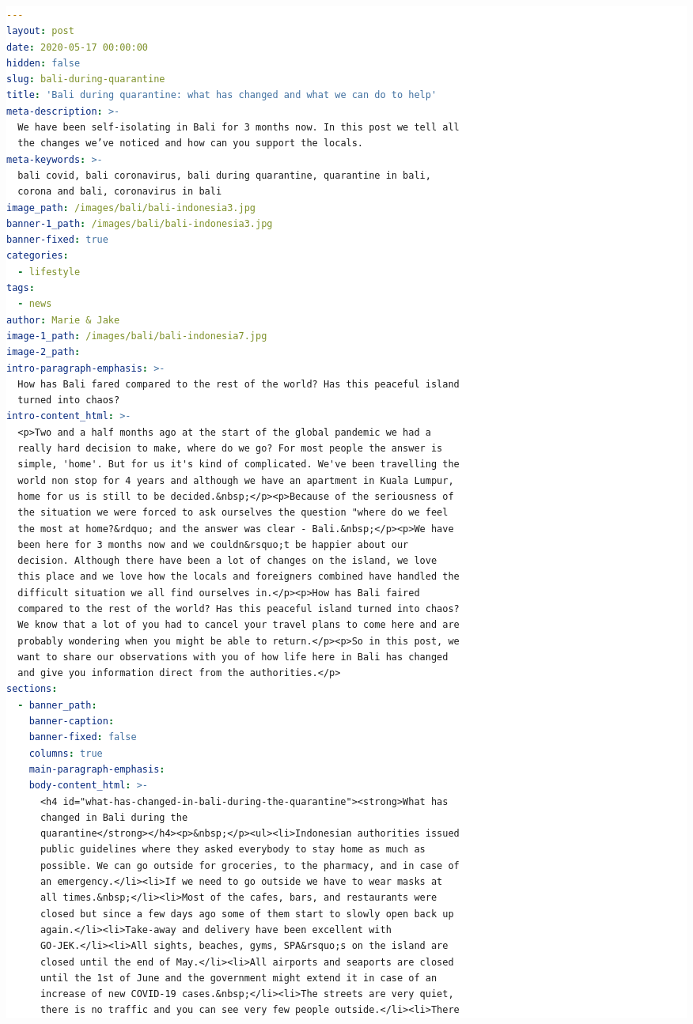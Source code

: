 ```yaml
---
layout: post
date: 2020-05-17 00:00:00
hidden: false
slug: bali-during-quarantine
title: 'Bali during quarantine: what has changed and what we can do to help'
meta-description: >-
  We have been self-isolating in Bali for 3 months now. In this post we tell all
  the changes we’ve noticed and how can you support the locals.
meta-keywords: >-
  bali covid, bali coronavirus, bali during quarantine, quarantine in bali,
  corona and bali, coronavirus in bali
image_path: /images/bali/bali-indonesia3.jpg
banner-1_path: /images/bali/bali-indonesia3.jpg
banner-fixed: true
categories:
  - lifestyle
tags:
  - news
author: Marie & Jake
image-1_path: /images/bali/bali-indonesia7.jpg
image-2_path:
intro-paragraph-emphasis: >-
  How has Bali fared compared to the rest of the world? Has this peaceful island
  turned into chaos?
intro-content_html: >-
  <p>Two and a half months ago at the start of the global pandemic we had a
  really hard decision to make, where do we go? For most people the answer is
  simple, 'home'. But for us it's kind of complicated. We've been travelling the
  world non stop for 4 years and although we have an apartment in Kuala Lumpur,
  home for us is still to be decided.&nbsp;</p><p>Because of the seriousness of
  the situation we were forced to ask ourselves the question "where do we feel
  the most at home?&rdquo; and the answer was clear - Bali.&nbsp;</p><p>We have
  been here for 3 months now and we couldn&rsquo;t be happier about our
  decision. Although there have been a lot of changes on the island, we love
  this place and we love how the locals and foreigners combined have handled the
  difficult situation we all find ourselves in.</p><p>How has Bali faired
  compared to the rest of the world? Has this peaceful island turned into chaos?
  We know that a lot of you had to cancel your travel plans to come here and are
  probably wondering when you might be able to return.</p><p>So in this post, we
  want to share our observations with you of how life here in Bali has changed
  and give you information direct from the authorities.</p>
sections:
  - banner_path:
    banner-caption:
    banner-fixed: false
    columns: true
    main-paragraph-emphasis:
    body-content_html: >-
      <h4 id="what-has-changed-in-bali-during-the-quarantine"><strong>What has
      changed in Bali during the
      quarantine</strong></h4><p>&nbsp;</p><ul><li>Indonesian authorities issued
      public guidelines where they asked everybody to stay home as much as
      possible. We can go outside for groceries, to the pharmacy, and in case of
      an emergency.</li><li>If we need to go outside we have to wear masks at
      all times.&nbsp;</li><li>Most of the cafes, bars, and restaurants were
      closed but since a few days ago some of them start to slowly open back up
      again.</li><li>Take-away and delivery have been excellent with
      GO-JEK.</li><li>All sights, beaches, gyms, SPA&rsquo;s on the island are
      closed until the end of May.</li><li>All airports and seaports are closed
      until the 1st of June and the government might extend it in case of an
      increase of new COVID-19 cases.&nbsp;</li><li>The streets are very quiet,
      there is no traffic and you can see very few people outside.</li><li>There
```